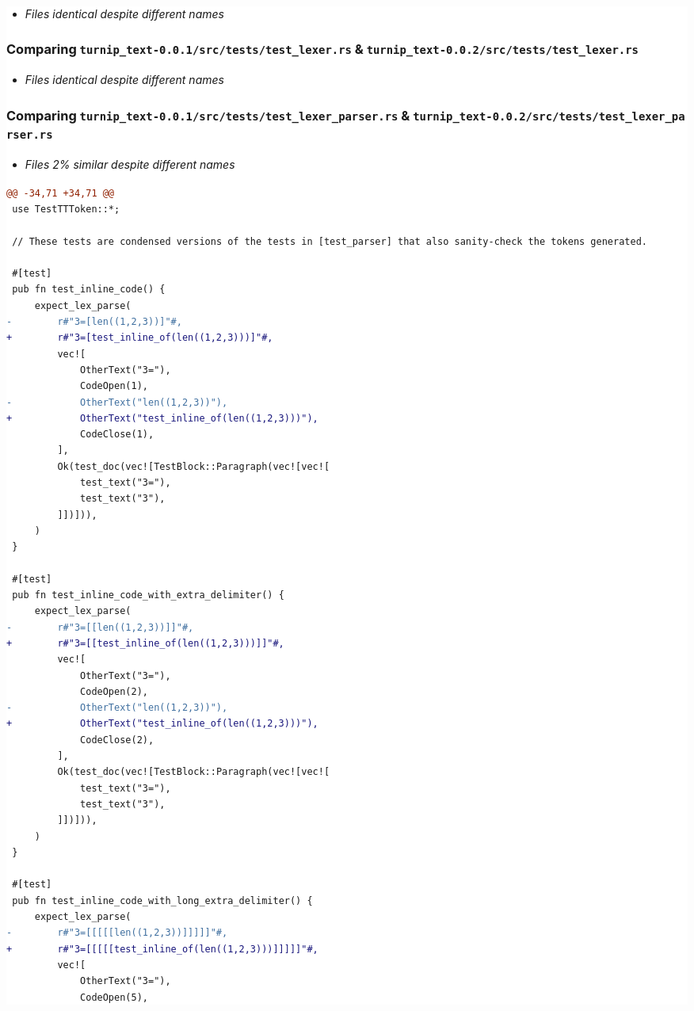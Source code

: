  * *Files identical despite different names*

### Comparing `turnip_text-0.0.1/src/tests/test_lexer.rs` & `turnip_text-0.0.2/src/tests/test_lexer.rs`

 * *Files identical despite different names*

### Comparing `turnip_text-0.0.1/src/tests/test_lexer_parser.rs` & `turnip_text-0.0.2/src/tests/test_lexer_parser.rs`

 * *Files 2% similar despite different names*

```diff
@@ -34,71 +34,71 @@
 use TestTTToken::*;
 
 // These tests are condensed versions of the tests in [test_parser] that also sanity-check the tokens generated.
 
 #[test]
 pub fn test_inline_code() {
     expect_lex_parse(
-        r#"3=[len((1,2,3))]"#,
+        r#"3=[test_inline_of(len((1,2,3)))]"#,
         vec![
             OtherText("3="),
             CodeOpen(1),
-            OtherText("len((1,2,3))"),
+            OtherText("test_inline_of(len((1,2,3)))"),
             CodeClose(1),
         ],
         Ok(test_doc(vec![TestBlock::Paragraph(vec![vec![
             test_text("3="),
             test_text("3"),
         ]])])),
     )
 }
 
 #[test]
 pub fn test_inline_code_with_extra_delimiter() {
     expect_lex_parse(
-        r#"3=[[len((1,2,3))]]"#,
+        r#"3=[[test_inline_of(len((1,2,3)))]]"#,
         vec![
             OtherText("3="),
             CodeOpen(2),
-            OtherText("len((1,2,3))"),
+            OtherText("test_inline_of(len((1,2,3)))"),
             CodeClose(2),
         ],
         Ok(test_doc(vec![TestBlock::Paragraph(vec![vec![
             test_text("3="),
             test_text("3"),
         ]])])),
     )
 }
 
 #[test]
 pub fn test_inline_code_with_long_extra_delimiter() {
     expect_lex_parse(
-        r#"3=[[[[[len((1,2,3))]]]]]"#,
+        r#"3=[[[[[test_inline_of(len((1,2,3)))]]]]]"#,
         vec![
             OtherText("3="),
             CodeOpen(5),
```